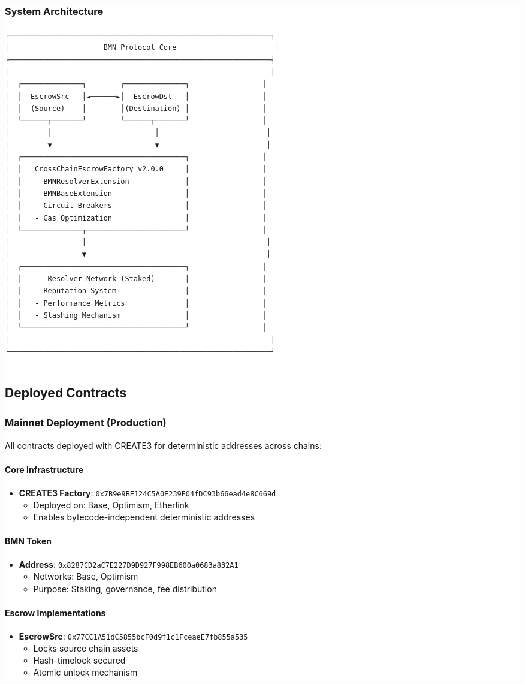 ### System Architecture

```
┌─────────────────────────────────────────────────────────────┐
│                      BMN Protocol Core                       │
├─────────────────────────────────────────────────────────────┤
│                                                             │
│  ┌──────────────┐        ┌──────────────┐                 │
│  │  EscrowSrc   │◄──────►│  EscrowDst   │                 │
│  │  (Source)    │        │(Destination) │                 │
│  └──────┬───────┘        └──────┬───────┘                 │
│         │                        │                         │
│         ▼                        ▼                         │
│  ┌──────────────────────────────────────┐                 │
│  │   CrossChainEscrowFactory v2.0.0     │                 │
│  │   - BMNResolverExtension             │                 │
│  │   - BMNBaseExtension                 │                 │
│  │   - Circuit Breakers                 │                 │
│  │   - Gas Optimization                 │                 │
│  └──────────────┬───────────────────────┘                 │
│                 │                                          │
│                 ▼                                          │
│  ┌──────────────────────────────────────┐                 │
│  │      Resolver Network (Staked)       │                 │
│  │   - Reputation System                │                 │
│  │   - Performance Metrics              │                 │
│  │   - Slashing Mechanism               │                 │
│  └──────────────────────────────────────┘                 │
│                                                             │
└─────────────────────────────────────────────────────────────┘
```

---

## Deployed Contracts

### Mainnet Deployment (Production)

All contracts deployed with CREATE3 for deterministic addresses across chains:

#### Core Infrastructure
- **CREATE3 Factory**: `0x7B9e9BE124C5A0E239E04fDC93b66ead4e8C669d`
  - Deployed on: Base, Optimism, Etherlink
  - Enables bytecode-independent deterministic addresses

#### BMN Token
- **Address**: `0x8287CD2aC7E227D9D927F998EB600a0683a832A1`
  - Networks: Base, Optimism
  - Purpose: Staking, governance, fee distribution

#### Escrow Implementations
- **EscrowSrc**: `0x77CC1A51dC5855bcF0d9f1c1FceaeE7fb855a535`
  - Locks source chain assets
  - Hash-timelock secured
  - Atomic unlock mechanism
